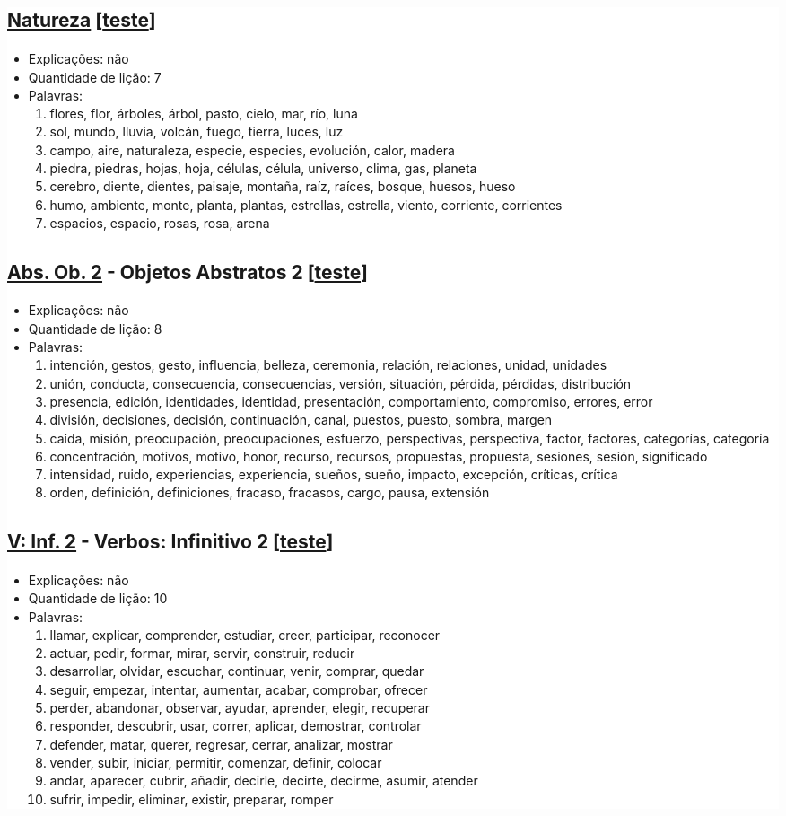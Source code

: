 ## [Natureza](https://www.duolingo.com/skill/es/Nature/practice) \[[teste](https://www.duolingo.com/skill/es/Nature/test)\]

* Explicações: não
* Quantidade de lição: 7
* Palavras:
    1. flores, flor, árboles, árbol, pasto, cielo, mar, río, luna
    2. sol, mundo, lluvia, volcán, fuego, tierra, luces, luz
    3. campo, aire, naturaleza, especie, especies, evolución, calor, madera
    4. piedra, piedras, hojas, hoja, células, célula, universo, clima, gas, planeta
    5. cerebro, diente, dientes, paisaje, montaña, raíz, raíces, bosque, huesos, hueso
    6. humo, ambiente, monte, planta, plantas, estrellas, estrella, viento, corriente, corrientes
    7. espacios, espacio, rosas, rosa, arena

## [Abs. Ob. 2](https://www.duolingo.com/skill/es/Abstract-Objects-2/practice) - Objetos Abstratos 2 \[[teste](https://www.duolingo.com/skill/es/Abstract-Objects-2/test)\]

* Explicações: não
* Quantidade de lição: 8
* Palavras:
    1. intención, gestos, gesto, influencia, belleza, ceremonia, relación, relaciones, unidad, unidades
    2. unión, conducta, consecuencia, consecuencias, versión, situación, pérdida, pérdidas, distribución
    3. presencia, edición, identidades, identidad, presentación, comportamiento, compromiso, errores, error
    4. división, decisiones, decisión, continuación, canal, puestos, puesto, sombra, margen
    5. caída, misión, preocupación, preocupaciones, esfuerzo, perspectivas, perspectiva, factor, factores, categorías, categoría
    6. concentración, motivos, motivo, honor, recurso, recursos, propuestas, propuesta, sesiones, sesión, significado
    7. intensidad, ruido, experiencias, experiencia, sueños, sueño, impacto, excepción, críticas, crítica
    8. orden, definición, definiciones, fracaso, fracasos, cargo, pausa, extensión

## [V: Inf. 2](https://www.duolingo.com/skill/es/Verbs:-Infinitive-2/practice) - Verbos: Infinitivo 2 \[[teste](https://www.duolingo.com/skill/es/Verbs:-Infinitive-2/test)\]

* Explicações: não
* Quantidade de lição: 10
* Palavras:
    1. llamar, explicar, comprender, estudiar, creer, participar, reconocer
    2. actuar, pedir, formar, mirar, servir, construir, reducir
    3. desarrollar, olvidar, escuchar, continuar, venir, comprar, quedar
    4. seguir, empezar, intentar, aumentar, acabar, comprobar, ofrecer
    5. perder, abandonar, observar, ayudar, aprender, elegir, recuperar
    6. responder, descubrir, usar, correr, aplicar, demostrar, controlar
    7. defender, matar, querer, regresar, cerrar, analizar, mostrar
    8. vender, subir, iniciar, permitir, comenzar, definir, colocar
    9. andar, aparecer, cubrir, añadir, decirle, decirte, decirme, asumir, atender
    10. sufrir, impedir, eliminar, existir, preparar, romper
